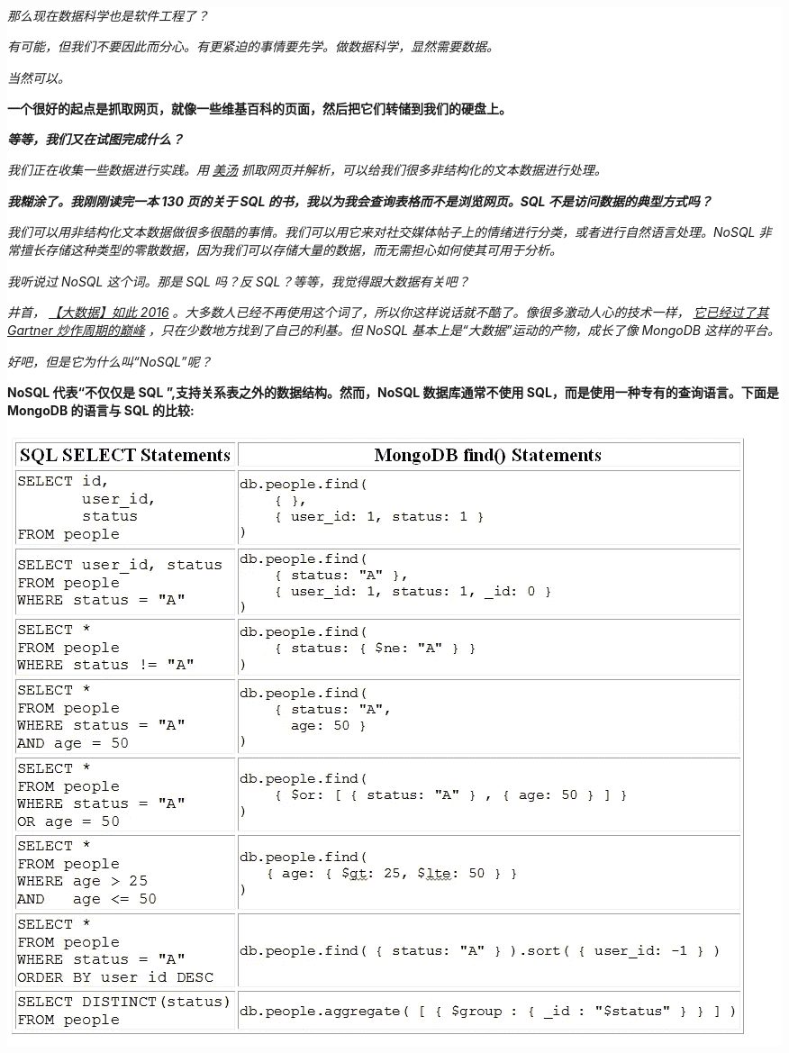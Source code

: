 *那么现在数据科学也是软件工程了？*

*有可能，但我们不要因此而分心。有更紧迫的事情要先学。做数据科学，显然需要数据。*

*当然可以。*

**一个很好的起点是抓取网页，就像一些维基百科的页面，然后把它们转储到我们的硬盘上。**

***等等，我们又在试图完成什么？***

*我们正在收集一些数据进行实践。用 [*美汤*](https://www.crummy.com/software/BeautifulSoup/) *抓取网页并解析，可以给我们很多非结构化的文本数据进行处理。**

***我糊涂了。我刚刚读完一本 130 页的关于 SQL 的书，我以为我会查询表格而不是浏览网页。SQL 不是访问数据的典型方式吗？***

*我们可以用非结构化文本数据做很多很酷的事情。我们可以用它来对社交媒体帖子上的情绪进行分类，或者进行自然语言处理。NoSQL 非常擅长存储这种类型的零散数据，因为我们可以存储大量的数据，而无需担心如何使其可用于分析。*

*我听说过 NoSQL 这个词。那是 SQL 吗？反 SQL？等等，我觉得跟大数据有关吧？*

**井首，* [*【大数据】如此 2016*](https://www.analyticsindiamag.com/big-data-buzz-is-on-decline-is-2017-the-year-of-demise-for-big-data/) *。大多数人已经不再使用这个词了，所以你这样说话就不酷了。像很多激动人心的技术一样，* [*它已经过了其 Gartner 炒作周期的巅峰*](https://www.analyticsindiamag.com/big-data-buzz-is-on-decline-is-2017-the-year-of-demise-for-big-data/) *，只在少数地方找到了自己的利基。但 NoSQL 基本上是“大数据”运动的产物，成长了像 MongoDB 这样的平台。**

*好吧，但是它为什么叫“NoSQL”呢？*

**NoSQL 代表“不仅仅是 SQL ”,支持关系表之外的数据结构。然而，NoSQL 数据库通常不使用 SQL，而是使用一种专有的查询语言。下面是 MongoDB 的语言与 SQL 的比较:**

*![](img/33250199ff9d56a84824015671d317b1.png)*
